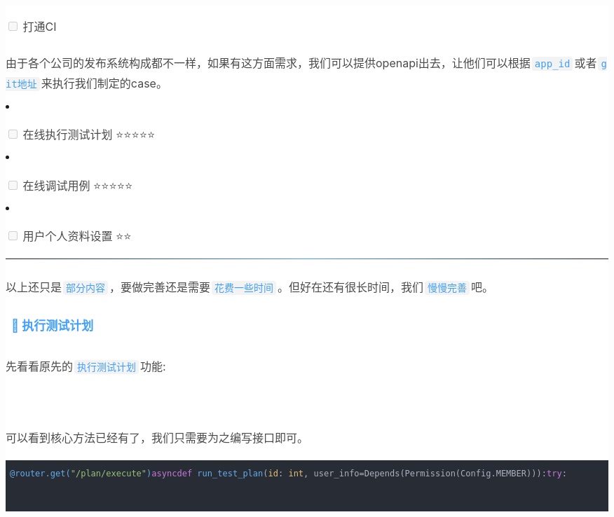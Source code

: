 <p style="font-size: 16px; padding-bottom: 8px; margin: 0; padding-top: 1em; color: rgb(74, 74, 74); line-height: 1.75em;"><input type="checkbox" disabled> 打通CI</p>
<p style="font-size: 16px; padding-bottom: 8px; margin: 0; padding-top: 1em; color: rgb(74, 74, 74); line-height: 1.75em;">由于各个公司的发布系统构成都不一样，如果有这方面需求，我们可以提供openapi出去，让他们可以根据<code style="font-size: 14px; word-wrap: break-word; padding: 2px 4px; border-radius: 4px; margin: 0 2px; background-color: rgba(27,31,35,.05); font-family: Operator Mono, Consolas, Monaco, Menlo, monospace; word-break: break-all; color: #409EFF;">app_id</code>或者<code style="font-size: 14px; word-wrap: break-word; padding: 2px 4px; border-radius: 4px; margin: 0 2px; background-color: rgba(27,31,35,.05); font-family: Operator Mono, Consolas, Monaco, Menlo, monospace; word-break: break-all; color: #409EFF;">git地址</code>来执行我们制定的case。</p>
</li>
<li class="task-list-item">
<p style="font-size: 16px; padding-bottom: 8px; margin: 0; padding-top: 1em; color: rgb(74, 74, 74); line-height: 1.75em;"><input type="checkbox" disabled> 在线执行测试计划 ⭐⭐⭐⭐⭐</p>
</li>
<li class="task-list-item">
<p style="font-size: 16px; padding-bottom: 8px; margin: 0; padding-top: 1em; color: rgb(74, 74, 74); line-height: 1.75em;"><input type="checkbox" disabled> 在线调试用例 ⭐⭐⭐⭐⭐</p>
</li>
<li class="task-list-item">
<p style="font-size: 16px; padding-bottom: 8px; margin: 0; padding-top: 1em; color: rgb(74, 74, 74); line-height: 1.75em;"><input type="checkbox" disabled> 用户个人资料设置 ⭐⭐</p>
</li>
</ul>
<hr data-tool="mdnice-plus编辑器" style="margin: 0; margin-top: 10px; margin-bottom: 10px; border-top: 1px solid black; height: 1px; padding: 0; border: none; text-align: center; background-image: linear-gradient(to right, rgba(93, 186, 133, 0), #409EFF, rgba(93, 186, 133, 0));">
<p data-tool="mdnice-plus编辑器" style="font-size: 16px; padding-bottom: 8px; margin: 0; padding-top: 1em; color: rgb(74, 74, 74); line-height: 1.75em;">以上还只是<code style="font-size: 14px; word-wrap: break-word; padding: 2px 4px; border-radius: 4px; margin: 0 2px; background-color: rgba(27,31,35,.05); font-family: Operator Mono, Consolas, Monaco, Menlo, monospace; word-break: break-all; color: #409EFF;">部分内容</code>，要做完善还是需要<code style="font-size: 14px; word-wrap: break-word; padding: 2px 4px; border-radius: 4px; margin: 0 2px; background-color: rgba(27,31,35,.05); font-family: Operator Mono, Consolas, Monaco, Menlo, monospace; word-break: break-all; color: #409EFF;">花费一些时间</code>。但好在还有很长时间，我们<code style="font-size: 14px; word-wrap: break-word; padding: 2px 4px; border-radius: 4px; margin: 0 2px; background-color: rgba(27,31,35,.05); font-family: Operator Mono, Consolas, Monaco, Menlo, monospace; word-break: break-all; color: #409EFF;">慢慢完善</code>吧。</p>
<h3 data-tool="mdnice-plus编辑器" style="margin-bottom: 15px; padding: 0px; margin-top: 1.2em; font-size: 17px; font-weight: bold; display: block; margin-left: 8px; color: #409EFF;"><span>📒 </span>执行测试计划</h3>
<p data-tool="mdnice-plus编辑器" style="font-size: 16px; padding-bottom: 8px; margin: 0; padding-top: 1em; color: rgb(74, 74, 74); line-height: 1.75em;">先看看原先的<code style="font-size: 14px; word-wrap: break-word; padding: 2px 4px; border-radius: 4px; margin: 0 2px; background-color: rgba(27,31,35,.05); font-family: Operator Mono, Consolas, Monaco, Menlo, monospace; word-break: break-all; color: #409EFF;">执行测试计划</code>功能:</p>
<p data-tool="mdnice-plus编辑器" style="font-size: 16px; padding-bottom: 8px; margin: 0; padding-top: 1em; color: rgb(74, 74, 74); line-height: 1.75em;"><img src="https://gitee.com/woodywrx/picture/raw/master/2021-11-27/1638003590093-image.png" alt class="medium-zoom-image" style="display: block; margin: 0 auto; max-width: 100%; border-radius: 4px; margin-bottom: 25px;"></p>
<p data-tool="mdnice-plus编辑器" style="font-size: 16px; padding-bottom: 8px; margin: 0; padding-top: 1em; color: rgb(74, 74, 74); line-height: 1.75em;">可以看到核心方法已经有了，我们只需要为之编写接口即可。</p>
<pre data-tool="mdnice-plus编辑器" style="margin-top: 10px; margin-bottom: 10px;"><code class="hljs language-python" style="overflow-x: auto; padding: 0.5em; color: #abb2bf; background: #282c34; display: -webkit-box; font-family: Operator Mono, Consolas, Monaco, Menlo, monospace; border-radius: 0px; font-size: 12px; -webkit-overflow-scrolling: touch;"><span class="hljs-meta" style="color: #61aeee; line-height: 26px;">@router.get(<span class="hljs-params" style="line-height: 26px;"><span class="hljs-string" style="color: #98c379; line-height: 26px;">"/plan/execute"</span></span>)</span>
<span class="hljs-keyword" style="color: #c678dd; line-height: 26px;">async</span> <span class="hljs-function" style="line-height: 26px;"><span class="hljs-keyword" style="color: #c678dd; line-height: 26px;">def</span> <span class="hljs-title" style="color: #61aeee; line-height: 26px;">run_test_plan</span>(<span class="hljs-params" style="line-height: 26px;"><span class="hljs-built_in" style="color: #e6c07b; line-height: 26px;">id</span>: <span class="hljs-built_in" style="color: #e6c07b; line-height: 26px;">int</span>, user_info=Depends(<span class="hljs-params" style="line-height: 26px;">Permission(<span class="hljs-params" style="line-height: 26px;">Config.MEMBER</span>)</span>)</span>):</span>
    <span class="hljs-keyword" style="color: #c678dd; line-height: 26px;">try</span>: